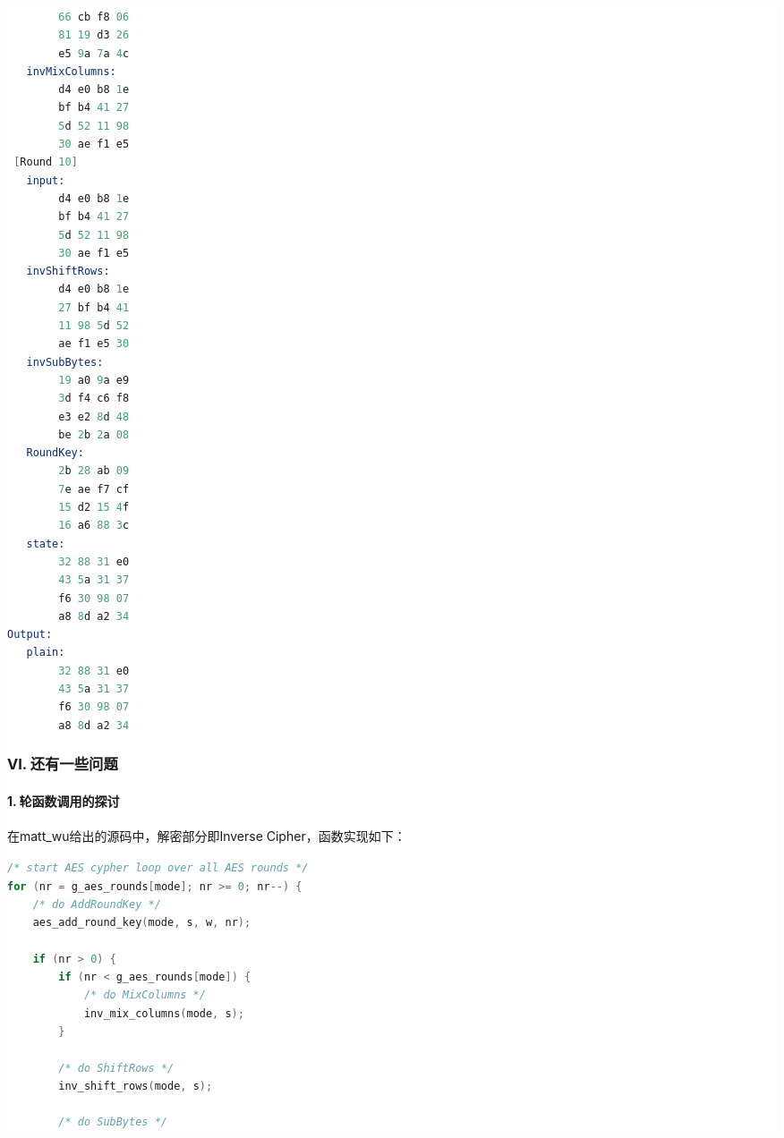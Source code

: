 ```s
        66 cb f8 06
        81 19 d3 26
        e5 9a 7a 4c
   invMixColumns:
        d4 e0 b8 1e
        bf b4 41 27
        5d 52 11 98
        30 ae f1 e5
 [Round 10]
   input:
        d4 e0 b8 1e
        bf b4 41 27
        5d 52 11 98
        30 ae f1 e5
   invShiftRows:
        d4 e0 b8 1e
        27 bf b4 41
        11 98 5d 52
        ae f1 e5 30
   invSubBytes:
        19 a0 9a e9
        3d f4 c6 f8
        e3 e2 8d 48
        be 2b 2a 08
   RoundKey:
        2b 28 ab 09
        7e ae f7 cf
        15 d2 15 4f
        16 a6 88 3c
   state:
        32 88 31 e0
        43 5a 31 37
        f6 30 98 07
        a8 8d a2 34
Output:
   plain:
        32 88 31 e0
        43 5a 31 37
        f6 30 98 07
        a8 8d a2 34
```


### VI. 还有一些问题

#### 1. 轮函数调用的探讨
在matt_wu给出的源码中，解密部分即Inverse Cipher，函数实现如下：
```C
/* start AES cypher loop over all AES rounds */
for (nr = g_aes_rounds[mode]; nr >= 0; nr--) {
    /* do AddRoundKey */
    aes_add_round_key(mode, s, w, nr);

    if (nr > 0) {
        if (nr < g_aes_rounds[mode]) {
            /* do MixColumns */
            inv_mix_columns(mode, s);
        }

        /* do ShiftRows */
        inv_shift_rows(mode, s);

        /* do SubBytes */
```